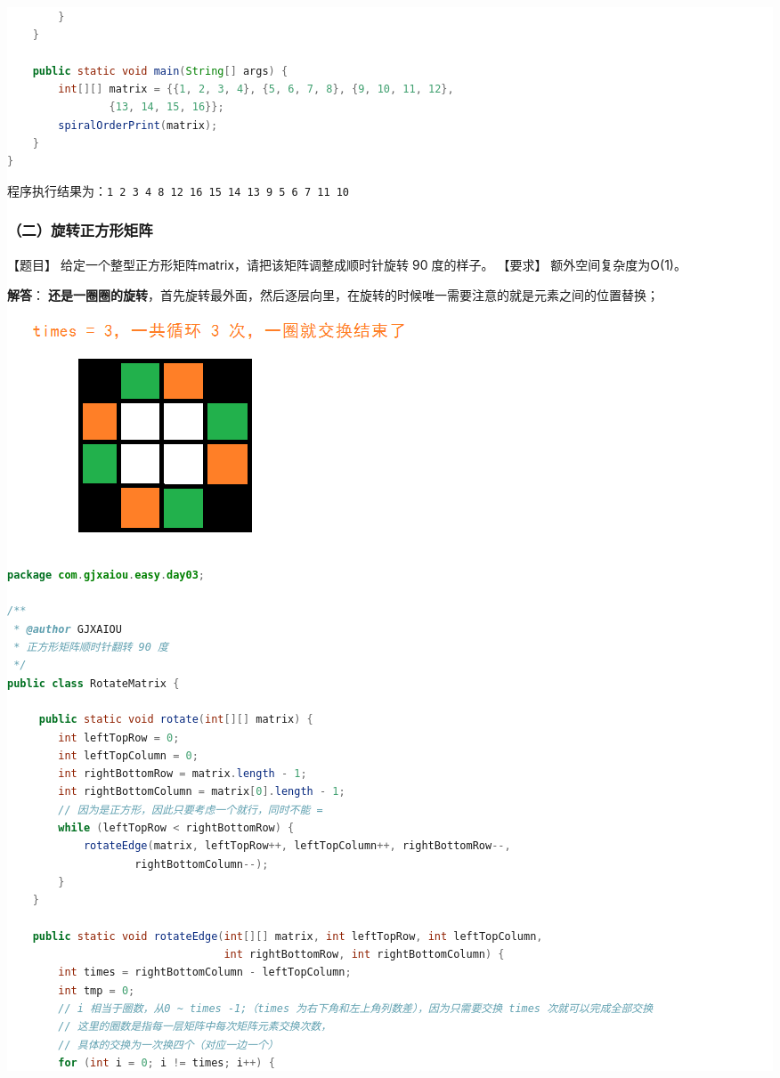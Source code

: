 ```java
        }
    }

    public static void main(String[] args) {
        int[][] matrix = {{1, 2, 3, 4}, {5, 6, 7, 8}, {9, 10, 11, 12},
                {13, 14, 15, 16}};
        spiralOrderPrint(matrix);
    }
}

```
程序执行结果为：`1 2 3 4 8 12 16 15 14 13 9 5 6 7 11 10 `

### （二）旋转正方形矩阵
【题目】 给定一个整型正方形矩阵matrix，请把该矩阵调整成顺时针旋转 90 度的样子。
【要求】 额外空间复杂度为O(1)。

**解答**：  **还是一圈圈的旋转**，首先旋转最外面，然后逐层向里，在旋转的时候唯一需要注意的就是元素之间的位置替换；
![顺时针旋转矩阵_20200109100649](AlgorithmEasyDay03.resource/%E9%A1%BA%E6%97%B6%E9%92%88%E6%97%8B%E8%BD%AC%E7%9F%A9%E9%98%B5_20200109100649.png)

```java
package com.gjxaiou.easy.day03;

/**
 * @author GJXAIOU
 * 正方形矩阵顺时针翻转 90 度
 */
public class RotateMatrix {

     public static void rotate(int[][] matrix) {
        int leftTopRow = 0;
        int leftTopColumn = 0;
        int rightBottomRow = matrix.length - 1;
        int rightBottomColumn = matrix[0].length - 1;
        // 因为是正方形，因此只要考虑一个就行，同时不能 =
        while (leftTopRow < rightBottomRow) {
            rotateEdge(matrix, leftTopRow++, leftTopColumn++, rightBottomRow--,
                    rightBottomColumn--);
        }
    }

    public static void rotateEdge(int[][] matrix, int leftTopRow, int leftTopColumn,
                                  int rightBottomRow, int rightBottomColumn) {
        int times = rightBottomColumn - leftTopColumn;
        int tmp = 0;
        // i 相当于圈数，从0 ~ times -1;（times 为右下角和左上角列数差），因为只需要交换 times 次就可以完成全部交换
        // 这里的圈数是指每一层矩阵中每次矩阵元素交换次数，
        // 具体的交换为一次换四个（对应一边一个）
        for (int i = 0; i != times; i++) {
```